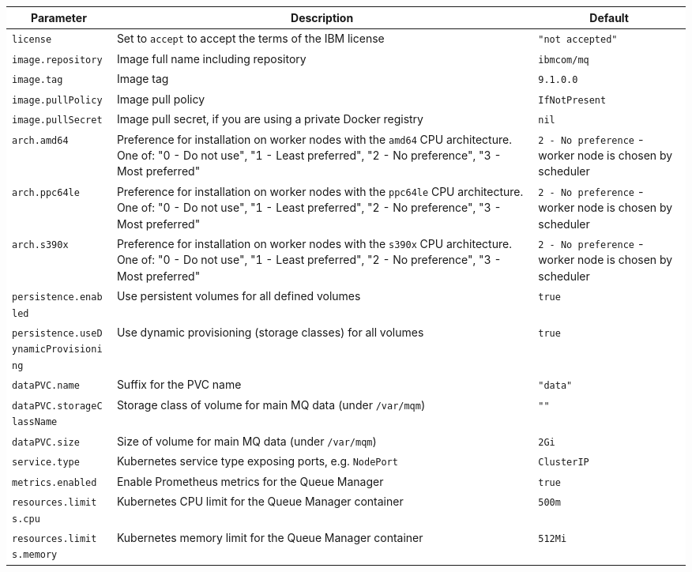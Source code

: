 | Parameter                            | Description                                                                                                                                                                 | Default                                                                                       |
| ------------------------------------ | --------------------------------------------------------------------------------------------------------------------------------------------------------------------------- | --------------------------------------------------------------------------------------------- |
| `license`                            | Set to `accept` to accept the terms of the IBM license                                                                                                                      | `"not accepted"`                                                                              |
| `image.repository`                   | Image full name including repository                                                                                                                                        | `ibmcom/mq`                                                                                   |
| `image.tag`                          | Image tag                                                                                                                                                                   | `9.1.0.0`                                                                                     |
| `image.pullPolicy`                   | Image pull policy                                                                                                                                                           | `IfNotPresent`                                                                                |
| `image.pullSecret`                   | Image pull secret, if you are using a private Docker registry                                                                                                               | `nil`                                                                                         |
| `arch.amd64`                         | Preference for installation on worker nodes with the `amd64` CPU architecture. One of: "0 - Do not use", "1 - Least preferred", "2 - No preference", "3 - Most preferred"   | `2 - No preference` - worker node is chosen by scheduler                                      |
| `arch.ppc64le`                       | Preference for installation on worker nodes with the `ppc64le` CPU architecture. One of: "0 - Do not use", "1 - Least preferred", "2 - No preference", "3 - Most preferred" | `2 - No preference` - worker node is chosen by scheduler                                      |
| `arch.s390x`                         | Preference for installation on worker nodes with the `s390x` CPU architecture. One of: "0 - Do not use", "1 - Least preferred", "2 - No preference", "3 - Most preferred"   | `2 - No preference` - worker node is chosen by scheduler                                      |
| `persistence.enabled`                | Use persistent volumes for all defined volumes                                                                                                                              | `true`                                                                                        |
| `persistence.useDynamicProvisioning` | Use dynamic provisioning (storage classes) for all volumes                                                                                                                  | `true`                                                                                        |
| `dataPVC.name`                       | Suffix for the PVC name                                                                                                                                                     | `"data"`                                                                                      |
| `dataPVC.storageClassName`           | Storage class of volume for main MQ data (under `/var/mqm`)                                                                                                                 | `""`                                                                                          |
| `dataPVC.size`                       | Size of volume for main MQ data (under `/var/mqm`)                                                                                                                          | `2Gi`                                                                                         |
| `service.type`                       | Kubernetes service type exposing ports, e.g. `NodePort`                                                                                                                     | `ClusterIP`                                                                                   |
| `metrics.enabled`                    | Enable Prometheus metrics for the Queue Manager                                                                                                                             | `true`                                                                                        |
| `resources.limits.cpu`               | Kubernetes CPU limit for the Queue Manager container                                                                                                                        | `500m`                                                                                        |
| `resources.limits.memory`            | Kubernetes memory limit for the Queue Manager container                                                                                                                     | `512Mi`                                                                                       |